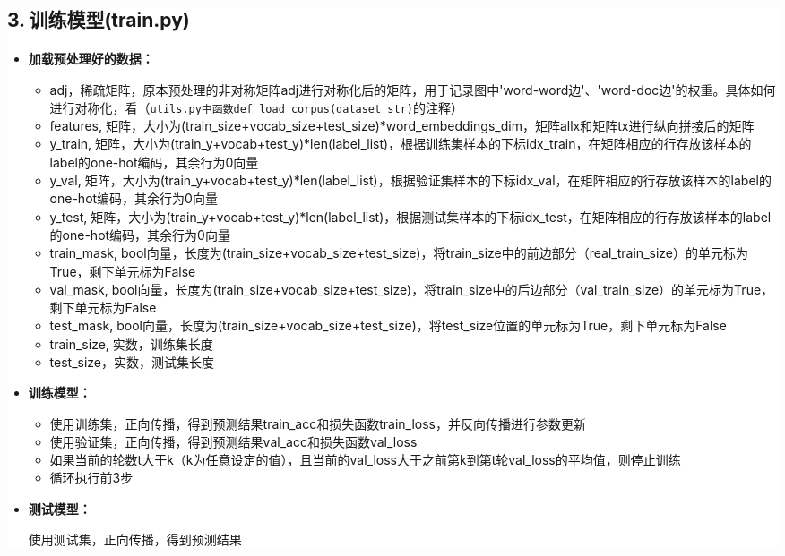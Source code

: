 


## 3. 训练模型(train.py)
- **加载预处理好的数据：**
    - adj，稀疏矩阵，原本预处理的非对称矩阵adj进行对称化后的矩阵，用于记录图中'word-word边'、'word-doc边'的权重。具体如何进行对称化，看（`utils.py中函数def load_corpus(dataset_str)`的注释）
    - features, 矩阵，大小为(train_size+vocab_size+test_size)*word_embeddings_dim，矩阵allx和矩阵tx进行纵向拼接后的矩阵
    - y_train, 矩阵，大小为(train_y+vocab+test_y)*len(label_list)，根据训练集样本的下标idx_train，在矩阵相应的行存放该样本的label的one-hot编码，其余行为0向量
    - y_val, 矩阵，大小为(train_y+vocab+test_y)*len(label_list)，根据验证集样本的下标idx_val，在矩阵相应的行存放该样本的label的one-hot编码，其余行为0向量
    - y_test, 矩阵，大小为(train_y+vocab+test_y)*len(label_list)，根据测试集样本的下标idx_test，在矩阵相应的行存放该样本的label的one-hot编码，其余行为0向量
    - train_mask, bool向量，长度为(train_size+vocab_size+test_size)，将train_size中的前边部分（real_train_size）的单元标为True，剩下单元标为False
    - val_mask, bool向量，长度为(train_size+vocab_size+test_size)，将train_size中的后边部分（val_train_size）的单元标为True，剩下单元标为False
    - test_mask, bool向量，长度为(train_size+vocab_size+test_size)，将test_size位置的单元标为True，剩下单元标为False
    - train_size, 实数，训练集长度
    - test_size，实数，测试集长度
    
- **训练模型：**
    - 使用训练集，正向传播，得到预测结果train_acc和损失函数train_loss，并反向传播进行参数更新
    - 使用验证集，正向传播，得到预测结果val_acc和损失函数val_loss
    - 如果当前的轮数t大于k（k为任意设定的值），且当前的val_loss大于之前第k到第t轮val_loss的平均值，则停止训练
    - 循环执行前3步
    
- **测试模型：**
    
    使用测试集，正向传播，得到预测结果

